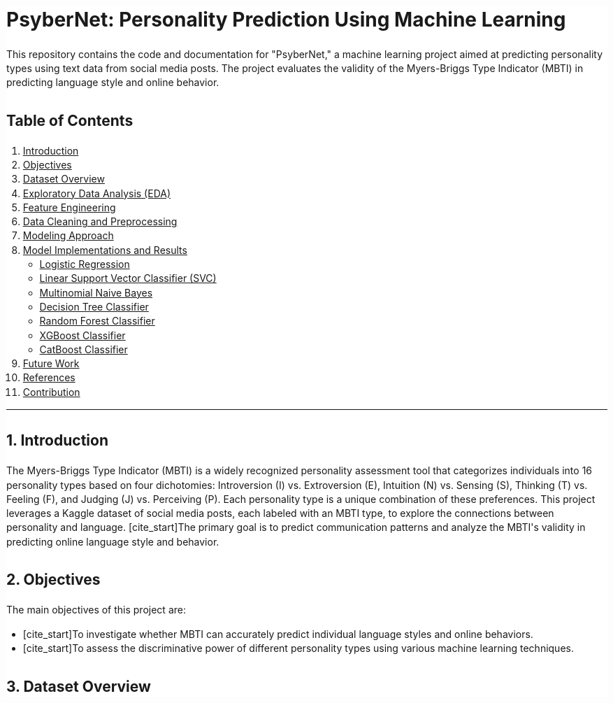 # PsyberNet: Personality Prediction Using Machine Learning

This repository contains the code and documentation for "PsyberNet," a machine learning project aimed at predicting personality types using text data from social media posts. The project evaluates the validity of the Myers-Briggs Type Indicator (MBTI) in predicting language style and online behavior.

## Table of Contents

1.  [Introduction](#introduction)
2.  [Objectives](#objectives)
3.  [Dataset Overview](#dataset-overview)
4.  [Exploratory Data Analysis (EDA)](#exploratory-data-analysis-eda)
5.  [Feature Engineering](#feature-engineering)
6.  [Data Cleaning and Preprocessing](#data-cleaning-and-preprocessing)
7.  [Modeling Approach](#modeling-approach)
8.  [Model Implementations and Results](#model-implementations-and-results)
    * [Logistic Regression](#logistic-regression)
    * [Linear Support Vector Classifier (SVC)](#linear-support-vector-classifier-svc)
    * [Multinomial Naive Bayes](#multinomial-naive-bayes)
    * [Decision Tree Classifier](#decision-tree-classifier)
    * [Random Forest Classifier](#random-forest-classifier)
    * [XGBoost Classifier](#xgboost-classifier)
    * [CatBoost Classifier](#catboost-classifier)
9.  [Future Work](#future-work)
10. [References](#references)
11. [Contribution](#contribution)

---

## 1. Introduction

The Myers-Briggs Type Indicator (MBTI) is a widely recognized personality assessment tool that categorizes individuals into 16 personality types based on four dichotomies: Introversion (I) vs. Extroversion (E), Intuition (N) vs. Sensing (S), Thinking (T) vs. Feeling (F), and Judging (J) vs. Perceiving (P). Each personality type is a unique combination of these preferences. This project leverages a Kaggle dataset of social media posts, each labeled with an MBTI type, to explore the connections between personality and language. [cite_start]The primary goal is to predict communication patterns and analyze the MBTI's validity in predicting online language style and behavior. 

## 2. Objectives

The main objectives of this project are:
* [cite_start]To investigate whether MBTI can accurately predict individual language styles and online behaviors. 
* [cite_start]To assess the discriminative power of different personality types using various machine learning techniques. 

## 3. Dataset Overview
